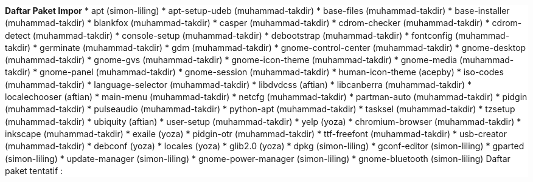 **Daftar Paket Impor**
    * apt (simon-liling)
    * apt-setup-udeb (muhammad-takdir)
    * base-files (muhammad-takdir)
    * base-installer (muhammad-takdir)
    * blankfox (muhammad-takdir)
    * casper (muhammad-takdir)
    * cdrom-checker (muhammad-takdir)
    * cdrom-detect (muhammad-takdir)
    * console-setup (muhammad-takdir)
    * debootstrap (muhammad-takdir)
    * fontconfig (muhammad-takdir)
    * germinate (muhammad-takdir)
    * gdm (muhammad-takdir)
    * gnome-control-center (muhammad-takdir)
    * gnome-desktop (muhammad-takdir)
    * gnome-gvs (muhammad-takdir)
    * gnome-icon-theme (muhammad-takdir)
    * gnome-media (muhammad-takdir)
    * gnome-panel (muhammad-takdir)
    * gnome-session (muhammad-takdir)
    * human-icon-theme (acepby)
    * iso-codes (muhammad-takdir)
    * language-selector (muhammad-takdir)
    * libdvdcss (aftian)
    * libcanberra (muhammad-takdir)
    * localechooser (aftian)
    * main-menu (muhammad-takdir)
    * netcfg (muhammad-takdir)
    * partman-auto (muhammad-takdir)
    * pidgin (muhammad-takdir)
    * pulseaudio (muhammad-takdir)
    * python-apt (muhammad-takdir)
    * tasksel (muhammad-takdir)
    * tzsetup (muhammad-takdir)
    * ubiquity (aftian)
    * user-setup (muhammad-takdir)
    * yelp (yoza)
    * chromium-browser (muhammad-takdir)
    * inkscape (muhammad-takdir)
    * exaile (yoza)
    * pidgin-otr (muhammad-takdir)
    * ttf-freefont (muhammad-takdir)
    * usb-creator (muhammad-takdir)
    * debconf (yoza)
    * locales (yoza)
    * glib2.0 (yoza)
    * dpkg (simon-liling)
    * gconf-editor (simon-liling)
    * gparted (simon-liling)
    * update-manager (simon-liling)
    * gnome-power-manager (simon-liling)
    * gnome-bluetooth (simon-liling)
Daftar paket tentatif :
